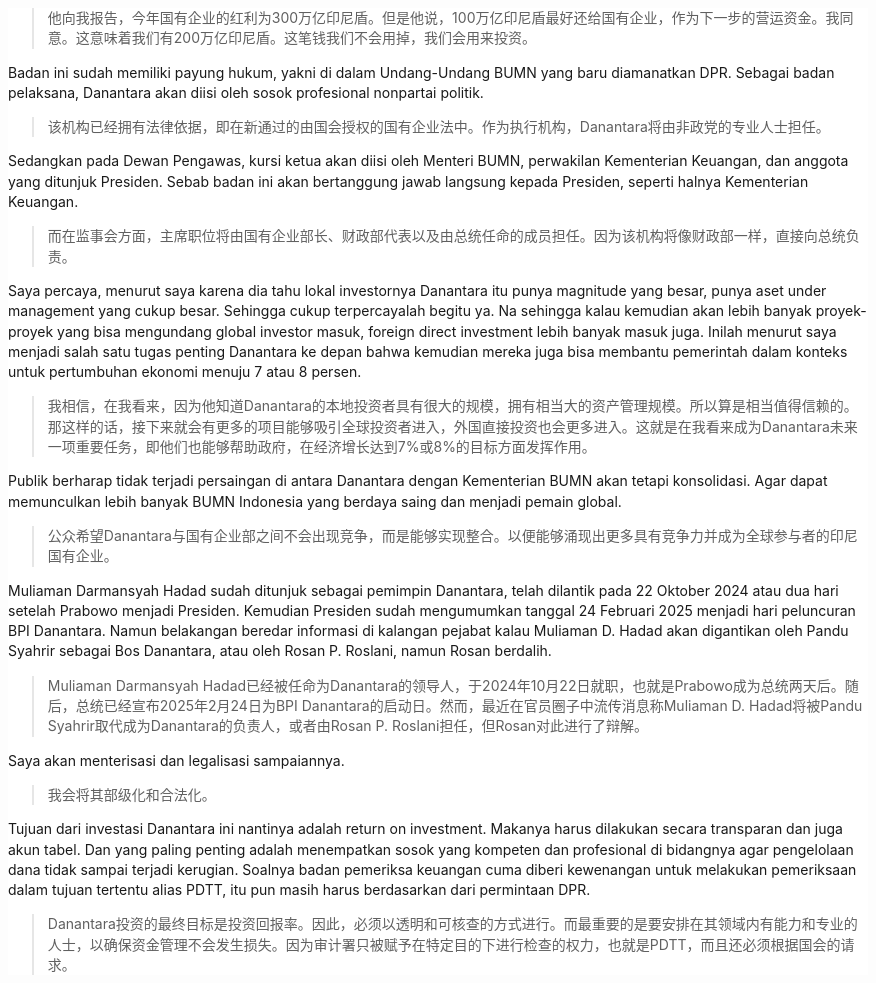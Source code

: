 > 他向我报告，今年国有企业的红利为300万亿印尼盾。但是他说，100万亿印尼盾最好还给国有企业，作为下一步的营运资金。我同意。这意味着我们有200万亿印尼盾。这笔钱我们不会用掉，我们会用来投资。

Badan ini sudah memiliki payung hukum, yakni di dalam Undang-Undang BUMN yang baru diamanatkan DPR. Sebagai badan pelaksana, Danantara akan diisi oleh sosok profesional nonpartai politik.

> 该机构已经拥有法律依据，即在新通过的由国会授权的国有企业法中。作为执行机构，Danantara将由非政党的专业人士担任。

Sedangkan pada Dewan Pengawas, kursi ketua akan diisi oleh Menteri BUMN, perwakilan Kementerian Keuangan, dan anggota yang ditunjuk Presiden. Sebab badan ini akan bertanggung jawab langsung kepada Presiden, seperti halnya Kementerian Keuangan.

> 而在监事会方面，主席职位将由国有企业部长、财政部代表以及由总统任命的成员担任。因为该机构将像财政部一样，直接向总统负责。

Saya percaya, menurut saya karena dia tahu lokal investornya Danantara itu punya magnitude yang besar, punya aset under management yang cukup besar. Sehingga cukup terpercayalah begitu ya. Na sehingga kalau kemudian akan lebih banyak proyek-proyek yang bisa mengundang global investor masuk, foreign direct investment lebih banyak masuk juga. Inilah menurut saya menjadi salah satu tugas penting Danantara ke depan bahwa kemudian mereka juga bisa membantu pemerintah dalam konteks untuk pertumbuhan ekonomi menuju 7 atau 8 persen.

> 我相信，在我看来，因为他知道Danantara的本地投资者具有很大的规模，拥有相当大的资产管理规模。所以算是相当值得信赖的。那这样的话，接下来就会有更多的项目能够吸引全球投资者进入，外国直接投资也会更多进入。这就是在我看来成为Danantara未来一项重要任务，即他们也能够帮助政府，在经济增长达到7%或8%的目标方面发挥作用。

Publik berharap tidak terjadi persaingan di antara Danantara dengan Kementerian BUMN akan tetapi konsolidasi. Agar dapat memunculkan lebih banyak BUMN Indonesia yang berdaya saing dan menjadi pemain global.

> 公众希望Danantara与国有企业部之间不会出现竞争，而是能够实现整合。以便能够涌现出更多具有竞争力并成为全球参与者的印尼国有企业。

Muliaman Darmansyah Hadad sudah ditunjuk sebagai pemimpin Danantara, telah dilantik pada 22 Oktober 2024 atau dua hari setelah Prabowo menjadi Presiden. Kemudian Presiden sudah mengumumkan tanggal 24 Februari 2025 menjadi hari peluncuran BPI Danantara. Namun belakangan beredar informasi di kalangan pejabat kalau Muliaman D. Hadad akan digantikan oleh Pandu Syahrir sebagai Bos Danantara, atau oleh Rosan P. Roslani, namun Rosan berdalih.

> Muliaman Darmansyah Hadad已经被任命为Danantara的领导人，于2024年10月22日就职，也就是Prabowo成为总统两天后。随后，总统已经宣布2025年2月24日为BPI Danantara的启动日。然而，最近在官员圈子中流传消息称Muliaman D. Hadad将被Pandu Syahrir取代成为Danantara的负责人，或者由Rosan P. Roslani担任，但Rosan对此进行了辩解。

Saya akan menterisasi dan legalisasi sampaiannya.

> 我会将其部级化和合法化。

Tujuan dari investasi Danantara ini nantinya adalah return on investment. Makanya harus dilakukan secara transparan dan juga akun tabel. Dan yang paling penting adalah menempatkan sosok yang kompeten dan profesional di bidangnya agar pengelolaan dana tidak sampai terjadi kerugian. Soalnya badan pemeriksa keuangan cuma diberi kewenangan untuk melakukan pemeriksaan dalam tujuan tertentu alias PDTT, itu pun masih harus berdasarkan dari permintaan DPR.

> Danantara投资的最终目标是投资回报率。因此，必须以透明和可核查的方式进行。而最重要的是要安排在其领域内有能力和专业的人士，以确保资金管理不会发生损失。因为审计署只被赋予在特定目的下进行检查的权力，也就是PDTT，而且还必须根据国会的请求。
